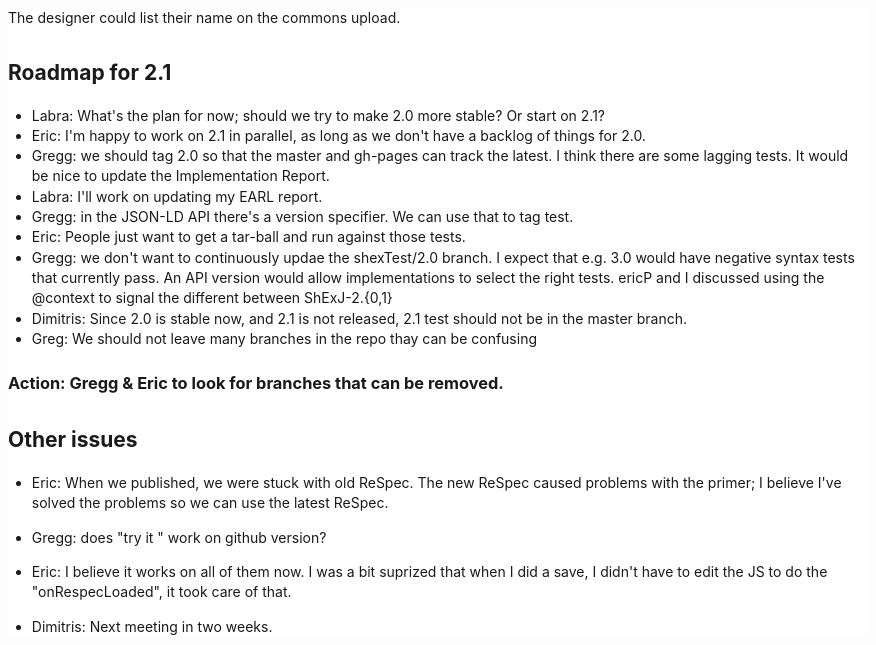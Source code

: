 The designer could list their name on the commons upload.

## Roadmap for 2.1
* Labra: What's the plan for now; should we try to make 2.0 more stable? Or start on 2.1?
* Eric: I'm happy to work on 2.1 in parallel, as long as we don't have a backlog of things for 2.0.
* Gregg: we should tag 2.0 so that the master and gh-pages can track the latest. I think there are some lagging tests. It would be nice to update the Implementation Report.
* Labra: I'll work on updating my EARL report.
* Gregg: in the JSON-LD API there's a version specifier. We can use that to tag test.
* Eric: People just want to get a tar-ball and run against those tests.
* Gregg: we don't want to continuously updae the shexTest/2.0 branch. I expect that e.g. 3.0 would have negative syntax tests that currently pass. An API version would allow implementations to select the right tests. ericP and I discussed using the @context to signal the different between ShExJ-2.{0,1}
* Dimitris: Since 2.0 is stable now, and 2.1 is not released, 2.1 test should not be in the master branch.
* Greg: We should not leave many branches in the repo thay can be confusing

### Action: Gregg & Eric to look for branches that can be removed.

## Other issues
* Eric: When we published, we were stuck with old ReSpec. The new ReSpec caused problems with the primer; I believe I've solved the problems so we can use the latest ReSpec.
* Gregg: does "try it " work on github version?
* Eric: I believe it works on all of them now. I was a bit suprized that when I did a save, I didn't have to edit the JS to do the "onRespecLoaded", it took care of that.

* Dimitris: Next meeting in two weeks.

